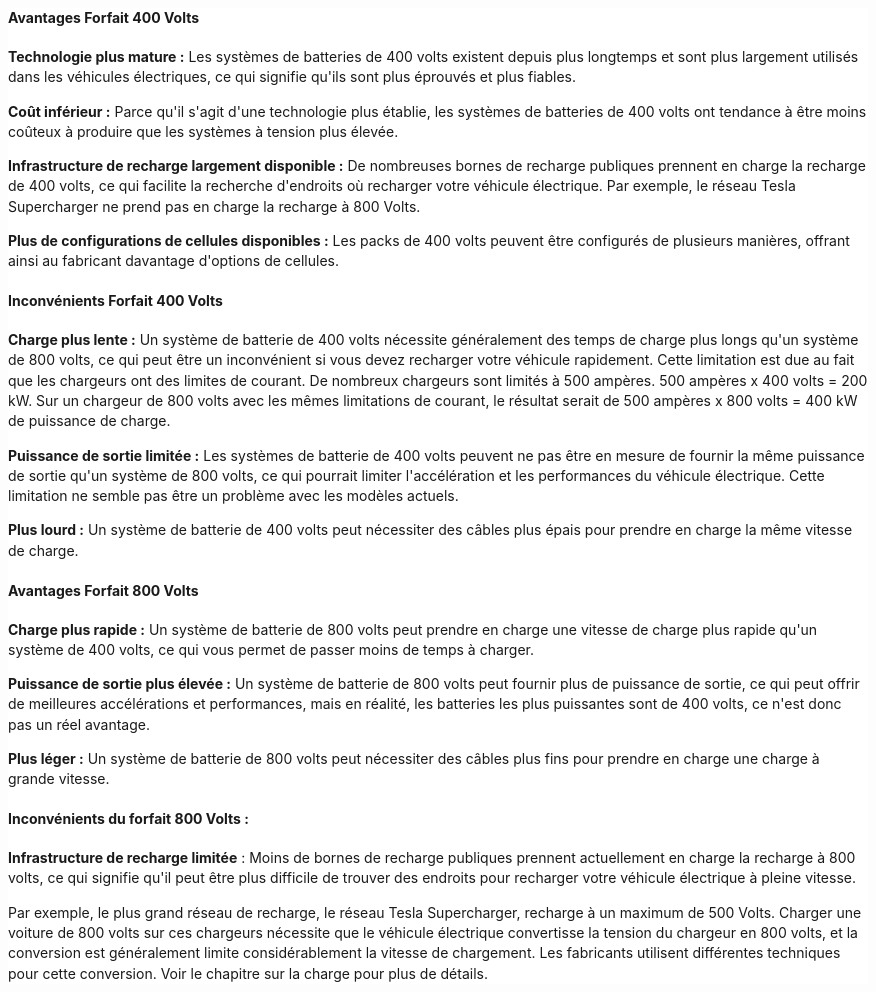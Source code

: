 #### Avantages Forfait 400 Volts

**Technologie plus mature :** Les systèmes de batteries de 400 volts existent depuis plus longtemps et sont plus largement utilisés dans les véhicules électriques, ce qui signifie qu'ils sont plus éprouvés et plus fiables.

**Coût inférieur :** Parce qu'il s'agit d'une technologie plus établie, les systèmes de batteries de 400 volts ont tendance à être moins coûteux à produire que les systèmes à tension plus élevée.

**Infrastructure de recharge largement disponible :** De nombreuses bornes de recharge publiques prennent en charge la recharge de 400 volts, ce qui facilite la recherche d'endroits où recharger votre véhicule électrique. Par exemple, le réseau Tesla Supercharger ne prend pas en charge la recharge à 800 Volts.

**Plus de configurations de cellules disponibles :** Les packs de 400 volts peuvent être configurés de plusieurs manières, offrant ainsi au fabricant davantage d'options de cellules.

#### Inconvénients Forfait 400 Volts

**Charge plus lente :** Un système de batterie de 400 volts nécessite généralement des temps de charge plus longs qu'un système de 800 volts, ce qui peut être un inconvénient si vous devez recharger votre véhicule rapidement. Cette limitation est due au fait que les chargeurs ont des limites de courant. De nombreux chargeurs sont limités à 500 ampères. 500 ampères x 400 volts = 200 kW. Sur un chargeur de 800 volts avec les mêmes limitations de courant, le résultat serait de 500 ampères x 800 volts = 400 kW de puissance de charge.

**Puissance de sortie limitée :** Les systèmes de batterie de 400 volts peuvent ne pas être en mesure de fournir la même puissance de sortie qu'un système de 800 volts, ce qui pourrait limiter l'accélération et les performances du véhicule électrique. Cette limitation ne semble pas être un problème avec les modèles actuels.

**Plus lourd :** Un système de batterie de 400 volts peut nécessiter des câbles plus épais pour prendre en charge la même vitesse de charge.

#### Avantages Forfait 800 Volts

**Charge plus rapide :** Un système de batterie de 800 volts peut prendre en charge une vitesse de charge plus rapide qu'un système de 400 volts, ce qui vous permet de passer moins de temps à charger.

**Puissance de sortie plus élevée :** Un système de batterie de 800 volts peut fournir plus de puissance de sortie, ce qui peut offrir de meilleures accélérations et performances, mais en réalité, les batteries les plus puissantes sont de 400 volts, ce n'est donc pas un réel avantage.

**Plus léger :** Un système de batterie de 800 volts peut nécessiter des câbles plus fins pour prendre en charge une charge à grande vitesse.

#### Inconvénients du forfait 800 Volts :

**Infrastructure de recharge limitée** : Moins de bornes de recharge publiques prennent actuellement en charge la recharge à 800 volts, ce qui signifie qu'il peut être plus difficile de trouver des endroits pour recharger votre véhicule électrique à pleine vitesse.

Par exemple, le plus grand réseau de recharge, le réseau Tesla Supercharger, recharge à un maximum de 500 Volts. Charger une voiture de 800 volts sur ces chargeurs nécessite que le véhicule électrique convertisse la tension du chargeur en 800 volts, et la conversion est généralement
limite considérablement la vitesse de chargement. Les fabricants utilisent différentes techniques pour cette conversion. Voir le chapitre sur la charge pour plus de détails.
